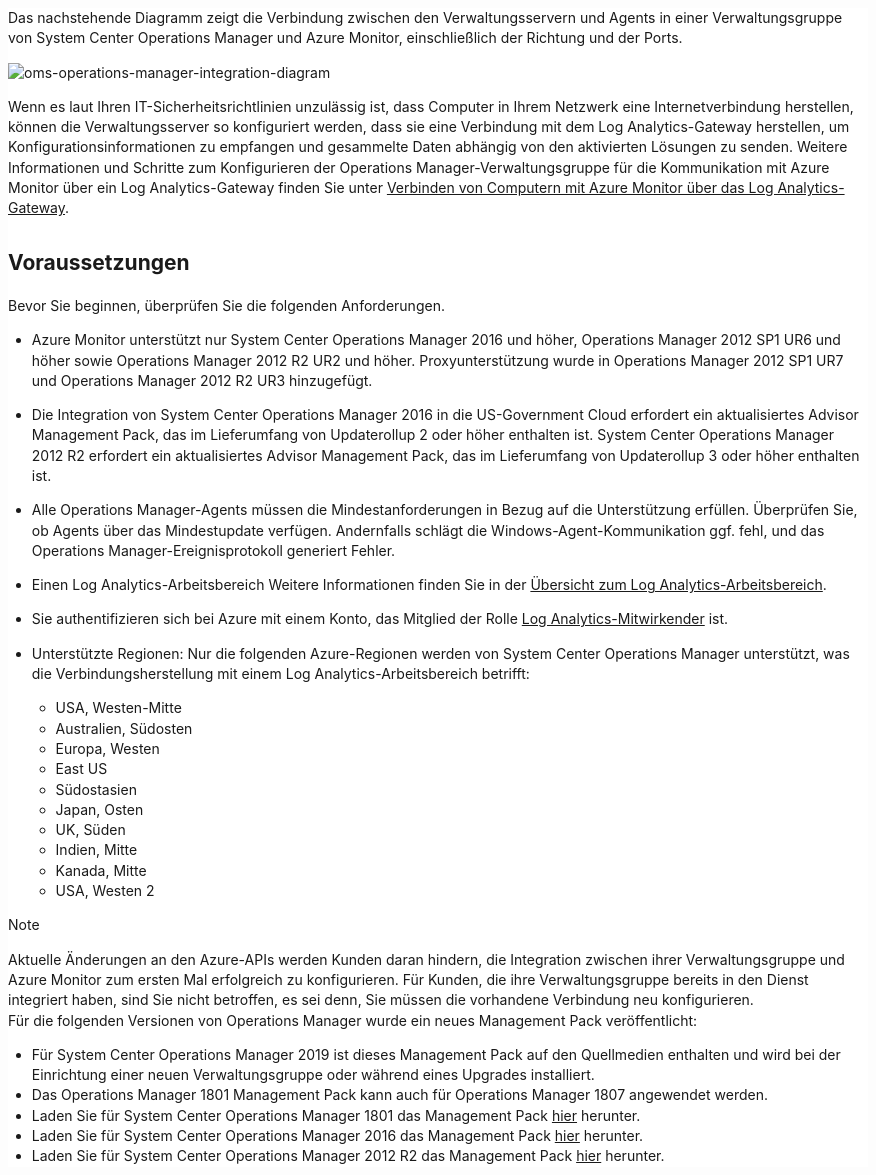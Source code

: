 Das nachstehende Diagramm zeigt die Verbindung zwischen den Verwaltungsservern und Agents in einer Verwaltungsgruppe von System Center Operations Manager und Azure Monitor, einschließlich der Richtung und der Ports.

![oms-operations-manager-integration-diagram](./media/om-agents/oms-operations-manager-connection.png)

Wenn es laut Ihren IT-Sicherheitsrichtlinien unzulässig ist, dass Computer in Ihrem Netzwerk eine Internetverbindung herstellen, können die Verwaltungsserver so konfiguriert werden, dass sie eine Verbindung mit dem Log Analytics-Gateway herstellen, um Konfigurationsinformationen zu empfangen und gesammelte Daten abhängig von den aktivierten Lösungen zu senden. Weitere Informationen und Schritte zum Konfigurieren der Operations Manager-Verwaltungsgruppe für die Kommunikation mit Azure Monitor über ein Log Analytics-Gateway finden Sie unter [Verbinden von Computern mit Azure Monitor über das Log Analytics-Gateway](./gateway.md).  

## <a name="prerequisites"></a>Voraussetzungen

Bevor Sie beginnen, überprüfen Sie die folgenden Anforderungen.

* Azure Monitor unterstützt nur System Center Operations Manager 2016 und höher, Operations Manager 2012 SP1 UR6 und höher sowie Operations Manager 2012 R2 UR2 und höher. Proxyunterstützung wurde in Operations Manager 2012 SP1 UR7 und Operations Manager 2012 R2 UR3 hinzugefügt.
* Die Integration von System Center Operations Manager 2016 in die US-Government Cloud erfordert ein aktualisiertes Advisor Management Pack, das im Lieferumfang von Updaterollup 2 oder höher enthalten ist. System Center Operations Manager 2012 R2 erfordert ein aktualisiertes Advisor Management Pack, das im Lieferumfang von Updaterollup 3 oder höher enthalten ist.
* Alle Operations Manager-Agents müssen die Mindestanforderungen in Bezug auf die Unterstützung erfüllen. Überprüfen Sie, ob Agents über das Mindestupdate verfügen. Andernfalls schlägt die Windows-Agent-Kommunikation ggf. fehl, und das Operations Manager-Ereignisprotokoll generiert Fehler.
* Einen Log Analytics-Arbeitsbereich Weitere Informationen finden Sie in der [Übersicht zum Log Analytics-Arbeitsbereich](../platform/design-logs-deployment.md).
* Sie authentifizieren sich bei Azure mit einem Konto, das Mitglied der Rolle [Log Analytics-Mitwirkender](../platform/manage-access.md#manage-access-using-azure-permissions) ist.

* Unterstützte Regionen: Nur die folgenden Azure-Regionen werden von System Center Operations Manager unterstützt, was die Verbindungsherstellung mit einem Log Analytics-Arbeitsbereich betrifft:
    - USA, Westen-Mitte
    - Australien, Südosten
    - Europa, Westen
    - East US
    - Südostasien
    - Japan, Osten
    - UK, Süden
    - Indien, Mitte
    - Kanada, Mitte
    - USA, Westen 2

>[!NOTE]
>Aktuelle Änderungen an den Azure-APIs werden Kunden daran hindern, die Integration zwischen ihrer Verwaltungsgruppe und Azure Monitor zum ersten Mal erfolgreich zu konfigurieren. Für Kunden, die ihre Verwaltungsgruppe bereits in den Dienst integriert haben, sind Sie nicht betroffen, es sei denn, Sie müssen die vorhandene Verbindung neu konfigurieren.  
>Für die folgenden Versionen von Operations Manager wurde ein neues Management Pack veröffentlicht:
> - Für System Center Operations Manager 2019 ist dieses Management Pack auf den Quellmedien enthalten und wird bei der Einrichtung einer neuen Verwaltungsgruppe oder während eines Upgrades installiert.
>- Das Operations Manager 1801 Management Pack kann auch für Operations Manager 1807 angewendet werden.
>- Laden Sie für System Center Operations Manager 1801 das Management Pack [hier](https://www.microsoft.com/download/details.aspx?id=57173) herunter.
>- Laden Sie für System Center Operations Manager 2016 das Management Pack [hier](https://www.microsoft.com/download/details.aspx?id=57172) herunter.  
>- Laden Sie für System Center Operations Manager 2012 R2 das Management Pack [hier](https://www.microsoft.com/download/details.aspx?id=57171) herunter.  
